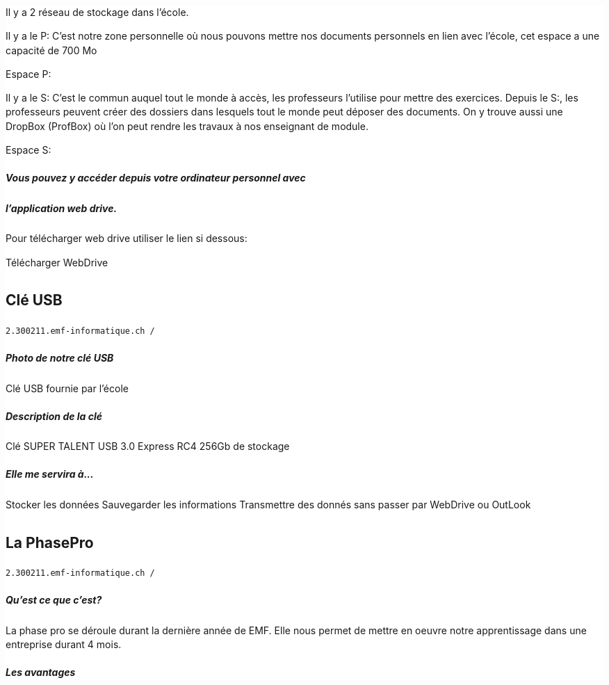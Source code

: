 Il y a 2 réseau de stockage dans l’école.

Il y a le P: C’est notre zone personnelle où nous pouvons mettre nos documents
personnels en lien avec l’école, cet espace a une capacité de 700 Mo

Espace P:

Il y a le S: C’est le commun auquel tout le monde à accès, les professeurs l’utilise pour
mettre des exercices. Depuis le S:, les professeurs peuvent créer des dossiers dans
lesquels tout le monde peut déposer des documents. On y trouve aussi une DropBox
(ProfBox) où l’on peut rendre les travaux à nos enseignant de module.

Espace S:

##### Vous pouvez y accéder depuis votre ordinateur personnel avec

##### l’application web drive.

Pour télécharger web drive utiliser le lien si dessous:

Télécharger WebDrive


## Clé USB

```
2.300211.emf-informatique.ch /
```
##### Photo de notre clé USB

Clé USB fournie par l’école

##### Description de la clé

Clé SUPER TALENT
USB 3.0 Express RC4
256Gb de stockage

##### Elle me servira à...

Stocker les données
Sauvegarder les informations
Transmettre des donnés sans passer par WebDrive ou OutLook


## La PhasePro

```
2.300211.emf-informatique.ch /
```
##### Qu’est ce que c’est?

La phase pro se déroule durant la dernière année de EMF. Elle nous permet de mettre en
oeuvre notre apprentissage dans une entreprise durant 4 mois.

##### Les avantages
